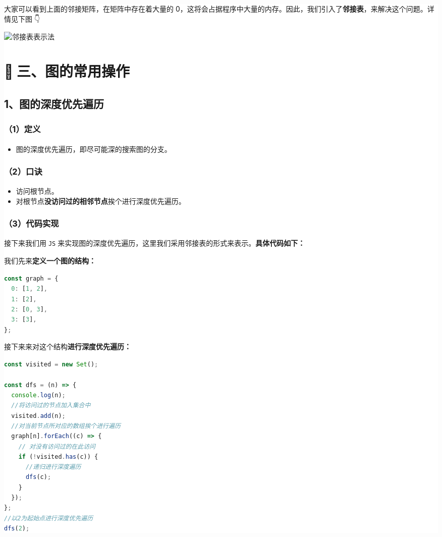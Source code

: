 大家可以看到上面的邻接矩阵，在矩阵中存在着大量的 0，这将会占据程序中大量的内存。因此，我们引入了**邻接表**，来解决这个问题。详情见下图 👇

![邻接表表示法](https://mondaylab-1309616765.cos.ap-shanghai.myqcloud.com/images/202304151120728.png)

# 🎺 三、图的常用操作

## 1、图的深度优先遍历

### （1）定义

- 图的深度优先遍历，即尽可能深的搜索图的分支。

### （2）口诀

- 访问根节点。
- 对根节点**没访问过的相邻节点**挨个进行深度优先遍历。

### （3）代码实现

接下来我们用 `JS` 来实现图的深度优先遍历，这里我们采用邻接表的形式来表示。**具体代码如下：**

我们先来**定义一个图的结构：**

```js
const graph = {
  0: [1, 2],
  1: [2],
  2: [0, 3],
  3: [3],
};
```

接下来来对这个结构**进行深度优先遍历：**

```js
const visited = new Set();

const dfs = (n) => {
  console.log(n);
  //将访问过的节点加入集合中
  visited.add(n);
  //对当前节点所对应的数组挨个进行遍历
  graph[n].forEach((c) => {
    // 对没有访问过的在此访问
    if (!visited.has(c)) {
      //递归进行深度遍历
      dfs(c);
    }
  });
};
//以2为起始点进行深度优先遍历
dfs(2);
```
